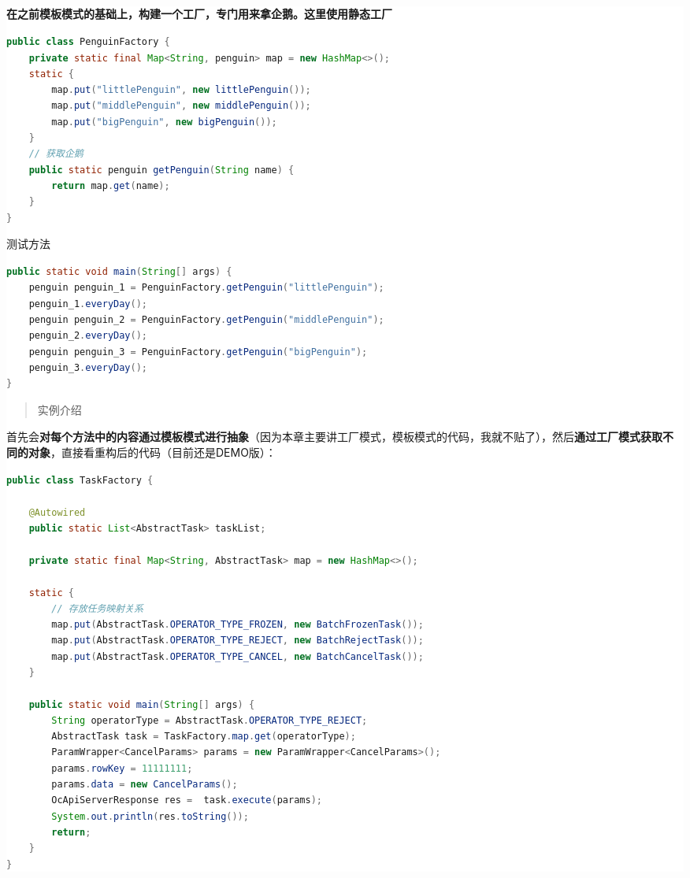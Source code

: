 **在之前模板模式的基础上，构建一个工厂，专门用来拿企鹅。这里使用静态工厂**

```java
public class PenguinFactory {
    private static final Map<String, penguin> map = new HashMap<>();
    static {
        map.put("littlePenguin", new littlePenguin());
        map.put("middlePenguin", new middlePenguin());
        map.put("bigPenguin", new bigPenguin());
    }
    // 获取企鹅
    public static penguin getPenguin(String name) {
        return map.get(name);
    }
}
```

测试方法

```java
public static void main(String[] args) {
    penguin penguin_1 = PenguinFactory.getPenguin("littlePenguin");
    penguin_1.everyDay();
    penguin penguin_2 = PenguinFactory.getPenguin("middlePenguin");
    penguin_2.everyDay();
    penguin penguin_3 = PenguinFactory.getPenguin("bigPenguin");
    penguin_3.everyDay();
}
```

> 实例介绍

首先会**对每个方法中的内容通过模板模式进行抽象**（因为本章主要讲工厂模式，模板模式的代码，我就不贴了），然后**通过工厂模式获取不同的对象**，直接看重构后的代码（目前还是DEMO版）：

```java
public class TaskFactory {
    
    @Autowired
    public static List<AbstractTask> taskList;
    
    private static final Map<String, AbstractTask> map = new HashMap<>();
    
    static {
        // 存放任务映射关系
        map.put(AbstractTask.OPERATOR_TYPE_FROZEN, new BatchFrozenTask());
        map.put(AbstractTask.OPERATOR_TYPE_REJECT, new BatchRejectTask());
        map.put(AbstractTask.OPERATOR_TYPE_CANCEL, new BatchCancelTask());
    }

    public static void main(String[] args) {
        String operatorType = AbstractTask.OPERATOR_TYPE_REJECT;
        AbstractTask task = TaskFactory.map.get(operatorType);
        ParamWrapper<CancelParams> params = new ParamWrapper<CancelParams>();
        params.rowKey = 11111111;
        params.data = new CancelParams();
        OcApiServerResponse res =  task.execute(params);
        System.out.println(res.toString());
        return;
    }
}
```
